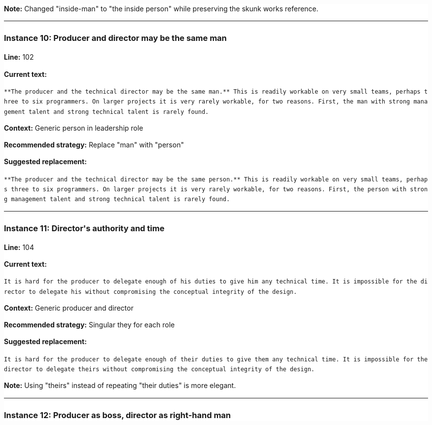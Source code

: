**Note:** Changed "inside-man" to "the inside person" while preserving the skunk works reference.

---

### Instance 10: Producer and director may be the same man

**Line:** 102

**Current text:**

```markdown
**The producer and the technical director may be the same man.** This is readily workable on very small teams, perhaps three to six programmers. On larger projects it is very rarely workable, for two reasons. First, the man with strong management talent and strong technical talent is rarely found.
```

**Context:** Generic person in leadership role

**Recommended strategy:** Replace "man" with "person"

**Suggested replacement:**

```markdown
**The producer and the technical director may be the same person.** This is readily workable on very small teams, perhaps three to six programmers. On larger projects it is very rarely workable, for two reasons. First, the person with strong management talent and strong technical talent is rarely found.
```

---

### Instance 11: Director's authority and time

**Line:** 104

**Current text:**

```markdown
It is hard for the producer to delegate enough of his duties to give him any technical time. It is impossible for the director to delegate his without compromising the conceptual integrity of the design.
```

**Context:** Generic producer and director

**Recommended strategy:** Singular they for each role

**Suggested replacement:**

```markdown
It is hard for the producer to delegate enough of their duties to give them any technical time. It is impossible for the director to delegate theirs without compromising the conceptual integrity of the design.
```

**Note:** Using "theirs" instead of repeating "their duties" is more elegant.

---

### Instance 12: Producer as boss, director as right-hand man
